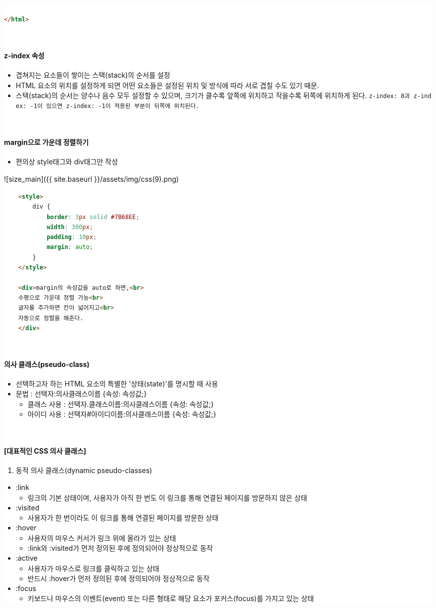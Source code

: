 ```html

</html>
```

<br>

#### z-index 속성
- 겹쳐지는 요소들이 쌓이는 스택(stack)의 순서를 설정
- HTML 요소의 위치를 설정하게 되면 어떤 요소들은 설정된 위치 및 방식에 따라 서로 겹칠 수도 있기 때문.
- 스택(stack)의 순서는 양수나 음수 모두 설정할 수 있으며, 크기가 클수록 앞쪽에 위치하고 작을수록 뒤쪽에 위치하게 된다.
`z-index: 0과 z-index: -1이 있으면 z-index: -1이 적용된 부분이 뒤쪽에 위치된다.`

<br>

#### margin으로 가운데 정렬하기

- 편의상 style태그와 div태그만 작성

![size_main]({{ site.baseurl }}/assets/img/css(9).png)

```html
	<style>
		div {
			border: 3px solid #7B68EE;
			width: 300px;
			padding: 10px;
			margin: auto;
		}
	</style>

	<div>margin의 속성값을 auto로 하면,<br>
	수평으로 가운데 정렬 가능<br>
    글자를 추가하면 칸이 넓어지고<br>
    자동으로 정렬을 해준다.
	</div>

```
<br>

#### 의사 클래스(pseudo-class)
- 선택하고자 하는 HTML 요소의 특별한 '상태(state)'를 명시할 때 사용
- 문법 : 선택자:의사클래스이름 {속성: 속성값;} 
    - 클래스 사용 : 선택자.클래스이름:의사클래스이름 {속성: 속성값;} 
    - 아이디 사용 : 선택자#아이디이름:의사클래스이름 {속성: 속성값;}

<br>

#### [대표적인 CSS 의사 클래스]
1) 동적 의사 클래스(dynamic pseudo-classes)
- :link 
    - 링크의 기본 상태이며, 사용자가 아직 한 번도 이 링크를 통해 연결된 페이지를 방문하지 않은 상태
- :visited 
    - 사용자가 한 번이라도 이 링크를 통해 연결된 페이지를 방문한 상태
- :hover 
    - 사용자의 마우스 커서가 링크 위에 올라가 있는 상태
    - :link와 :visited가 먼저 정의된 후에 정의되어야 정상적으로 동작
- :active 
    - 사용자가 마우스로 링크를 클릭하고 있는 상태
    - 반드시 :hover가 먼저 정의된 후에 정의되어야 정상적으로 동작
- :focus 
    - 키보드나 마우스의 이벤트(event) 또는 다른 형태로 해당 요소가 포커스(focus)를 가지고 있는 상태

